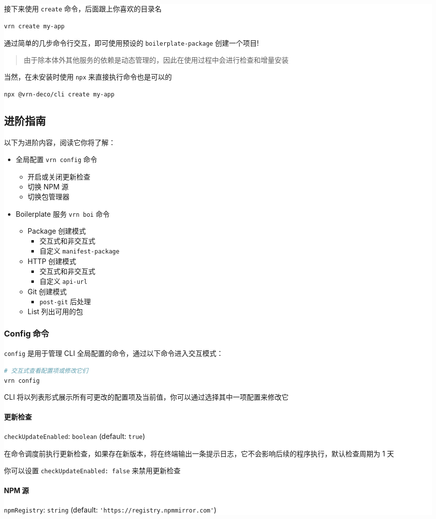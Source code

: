 接下来使用 `create` 命令，后面跟上你喜欢的目录名

```sh
vrn create my-app
```

通过简单的几步命令行交互，即可使用预设的 `boilerplate-package` 创建一个项目!

> 由于除本体外其他服务的依赖是动态管理的，因此在使用过程中会进行检查和增量安装

当然，在未安装时使用 `npx` 来直接执行命令也是可以的

```sh
npx @vrn-deco/cli create my-app
```

## 进阶指南

以下为进阶内容，阅读它你将了解：

- 全局配置 `vrn config` 命令

  - 开启或关闭更新检查
  - 切换 NPM 源
  - 切换包管理器

- Boilerplate 服务 `vrn boi` 命令
  - Package 创建模式
    - 交互式和非交互式
    - 自定义 `manifest-package`
  - HTTP 创建模式
    - 交互式和非交互式
    - 自定义 `api-url`
  - Git 创建模式
    - `post-git` 后处理
  - List 列出可用的包

### Config 命令

`config` 是用于管理 CLI 全局配置的命令，通过以下命令进入交互模式：

```sh
# 交互式查看配置项或修改它们
vrn config
```

CLI 将以列表形式展示所有可更改的配置项及当前值，你可以通过选择其中一项配置来修改它

#### 更新检查

`checkUpdateEnabled`: `boolean` (default: `true`)

在命令调度前执行更新检查，如果存在新版本，将在终端输出一条提示日志，它不会影响后续的程序执行，默认检查周期为 1 天

你可以设置 `checkUpdateEnabled: false` 来禁用更新检查

#### NPM 源

`npmRegistry`: `string` (default: `'https://registry.npmmirror.com'`)
